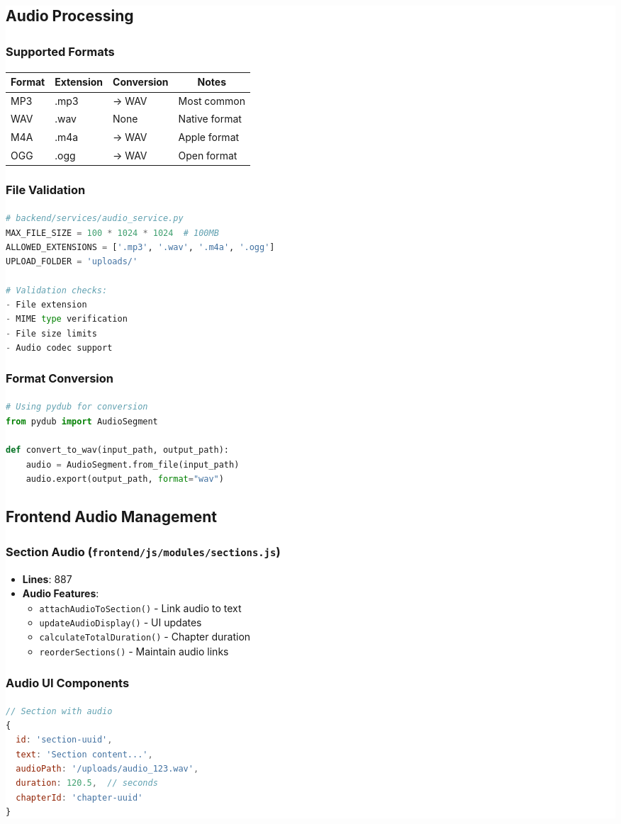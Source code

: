 ## Audio Processing

### Supported Formats
| Format | Extension | Conversion | Notes |
|--------|-----------|------------|-------|
| MP3 | .mp3 | → WAV | Most common |
| WAV | .wav | None | Native format |
| M4A | .m4a | → WAV | Apple format |
| OGG | .ogg | → WAV | Open format |

### File Validation
```python
# backend/services/audio_service.py
MAX_FILE_SIZE = 100 * 1024 * 1024  # 100MB
ALLOWED_EXTENSIONS = ['.mp3', '.wav', '.m4a', '.ogg']
UPLOAD_FOLDER = 'uploads/'

# Validation checks:
- File extension
- MIME type verification
- File size limits
- Audio codec support
```

### Format Conversion
```python
# Using pydub for conversion
from pydub import AudioSegment

def convert_to_wav(input_path, output_path):
    audio = AudioSegment.from_file(input_path)
    audio.export(output_path, format="wav")
```

## Frontend Audio Management

### Section Audio (`frontend/js/modules/sections.js`)
- **Lines**: 887
- **Audio Features**:
  - `attachAudioToSection()` - Link audio to text
  - `updateAudioDisplay()` - UI updates
  - `calculateTotalDuration()` - Chapter duration
  - `reorderSections()` - Maintain audio links

### Audio UI Components
```javascript
// Section with audio
{
  id: 'section-uuid',
  text: 'Section content...',
  audioPath: '/uploads/audio_123.wav',
  duration: 120.5,  // seconds
  chapterId: 'chapter-uuid'
}
```
